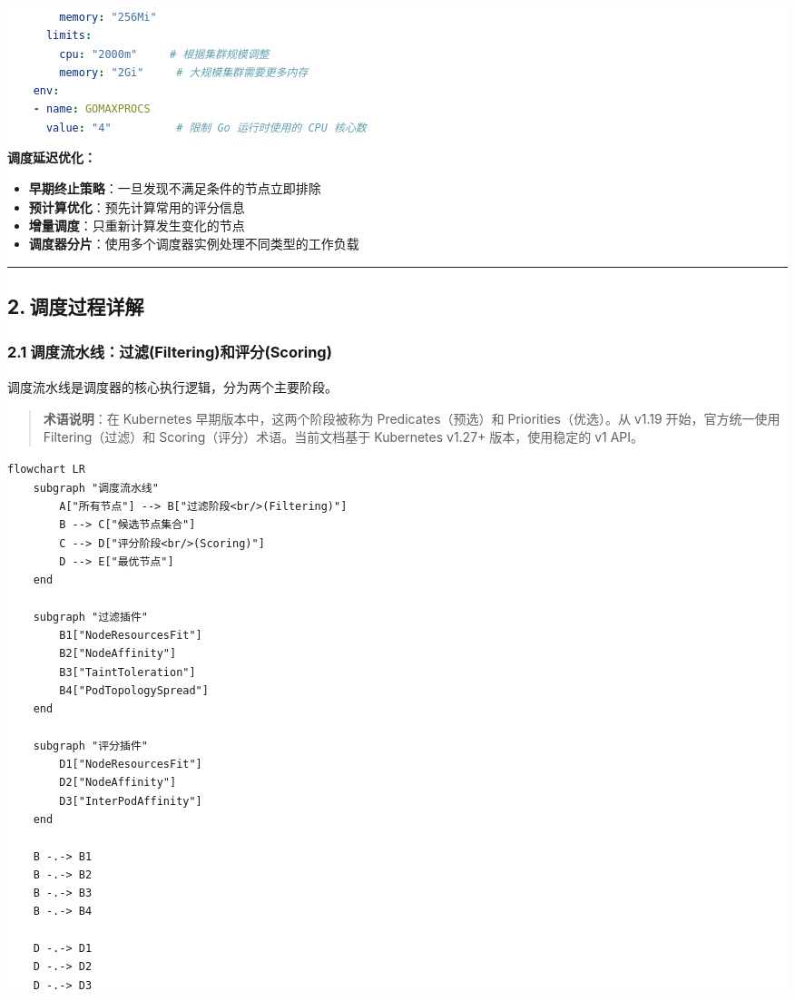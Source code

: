 ```yaml
        memory: "256Mi"
      limits:
        cpu: "2000m"     # 根据集群规模调整
        memory: "2Gi"     # 大规模集群需要更多内存
    env:
    - name: GOMAXPROCS
      value: "4"          # 限制 Go 运行时使用的 CPU 核心数
```

**调度延迟优化：**

- **早期终止策略**：一旦发现不满足条件的节点立即排除
- **预计算优化**：预先计算常用的评分信息
- **增量调度**：只重新计算发生变化的节点
- **调度器分片**：使用多个调度器实例处理不同类型的工作负载

---

## 2. 调度过程详解

### 2.1 调度流水线：过滤(Filtering)和评分(Scoring)

调度流水线是调度器的核心执行逻辑，分为两个主要阶段。

> **术语说明**：在 Kubernetes 早期版本中，这两个阶段被称为 Predicates（预选）和 Priorities（优选）。从 v1.19 开始，官方统一使用 Filtering（过滤）和 Scoring（评分）术语。当前文档基于 Kubernetes v1.27+ 版本，使用稳定的 v1 API。

```mermaid
flowchart LR
    subgraph "调度流水线"
        A["所有节点"] --> B["过滤阶段<br/>(Filtering)"]
        B --> C["候选节点集合"]
        C --> D["评分阶段<br/>(Scoring)"]
        D --> E["最优节点"]
    end
    
    subgraph "过滤插件"
        B1["NodeResourcesFit"]
        B2["NodeAffinity"]
        B3["TaintToleration"]
        B4["PodTopologySpread"]
    end
    
    subgraph "评分插件"
        D1["NodeResourcesFit"]
        D2["NodeAffinity"]
        D3["InterPodAffinity"]
    end
    
    B -.-> B1
    B -.-> B2
    B -.-> B3
    B -.-> B4
    
    D -.-> D1
    D -.-> D2
    D -.-> D3
```
